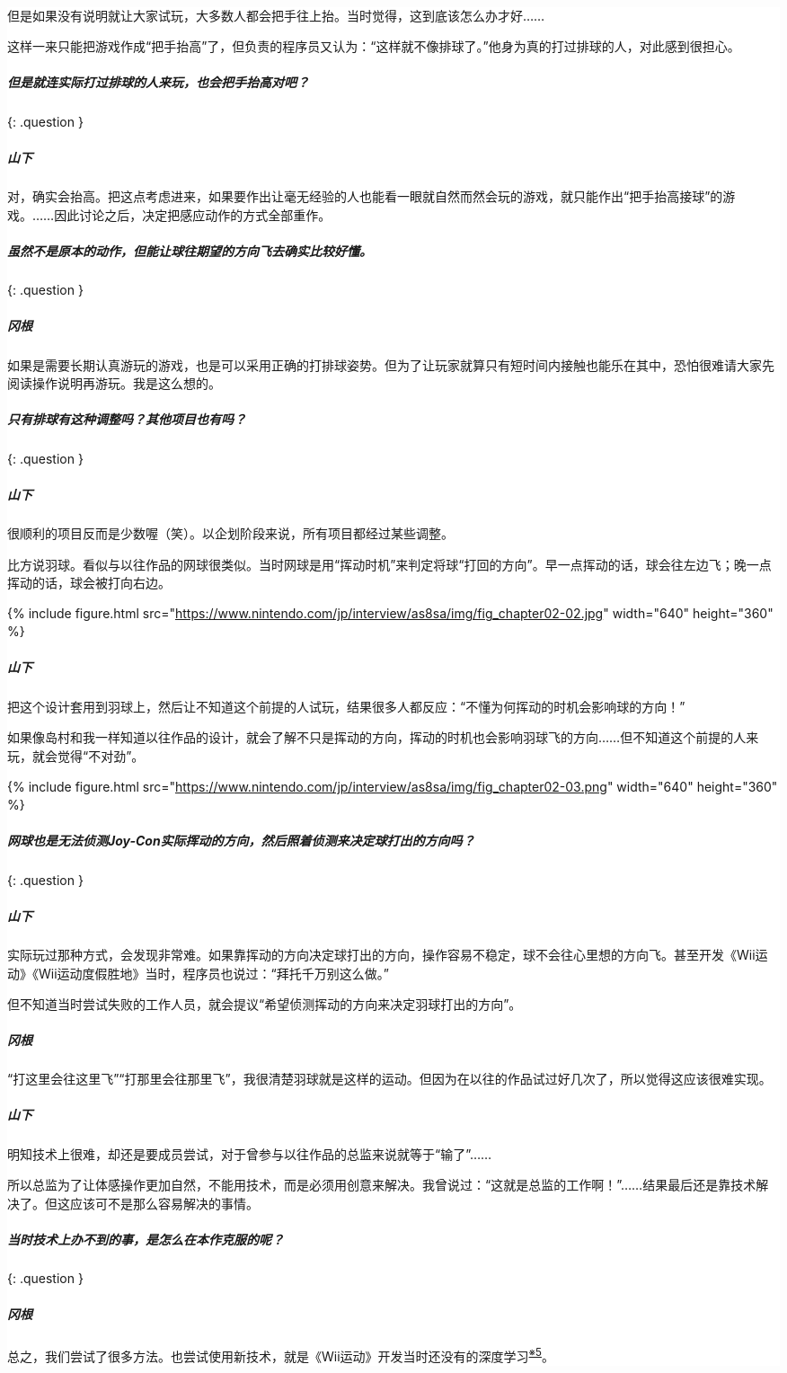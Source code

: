 但是如果没有说明就让大家试玩，大多数人都会把手往上抬。当时觉得，这到底该怎么办才好……

这样一来只能把游戏作成“把手抬高”了，但负责的程序员又认为：“这样就不像排球了。”他身为真的打过排球的人，对此感到很担心。

##### 但是就连实际打过排球的人来玩，也会把手抬高对吧？
{: .question }

##### 山下
对，确实会抬高。把这点考虑进来，如果要作出让毫无经验的人也能看一眼就自然而然会玩的游戏，就只能作出“把手抬高接球”的游戏。……因此讨论之后，决定把感应动作的方式全部重作。

##### 虽然不是原本的动作，但能让球往期望的方向飞去确实比较好懂。
{: .question }

##### 冈根
如果是需要长期认真游玩的游戏，也是可以采用正确的打排球姿势。但为了让玩家就算只有短时间内接触也能乐在其中，恐怕很难请大家先阅读操作说明再游玩。我是这么想的。

##### 只有排球有这种调整吗？其他项目也有吗？
{: .question }

##### 山下
很顺利的项目反而是少数喔（笑）。以企划阶段来说，所有项目都经过某些调整。

比方说羽球。看似与以往作品的网球很类似。当时网球是用“挥动时机”来判定将球“打回的方向”。早一点挥动的话，球会往左边飞；晚一点挥动的话，球会被打向右边。

{% include figure.html src="https://www.nintendo.com/jp/interview/as8sa/img/fig_chapter02-02.jpg" width="640" height="360" %}

##### 山下
把这个设计套用到羽球上，然后让不知道这个前提的人试玩，结果很多人都反应：“不懂为何挥动的时机会影响球的方向！”

如果像岛村和我一样知道以往作品的设计，就会了解不只是挥动的方向，挥动的时机也会影响羽球飞的方向……但不知道这个前提的人来玩，就会觉得“不对劲”。

{% include figure.html src="https://www.nintendo.com/jp/interview/as8sa/img/fig_chapter02-03.png" width="640" height="360" %}

##### 网球也是无法侦测Joy-Con实际挥动的方向，然后照着侦测来决定球打出的方向吗？
{: .question }

##### 山下
实际玩过那种方式，会发现非常难。如果靠挥动的方向决定球打出的方向，操作容易不稳定，球不会往心里想的方向飞。甚至开发《Wii运动》《Wii运动度假胜地》当时，程序员也说过：“拜托千万别这么做。”

但不知道当时尝试失败的工作人员，就会提议“希望侦测挥动的方向来决定羽球打出的方向”。

##### 冈根
“打这里会往这里飞”“打那里会往那里飞”，我很清楚羽球就是这样的运动。但因为在以往的作品试过好几次了，所以觉得这应该很难实现。

##### 山下
明知技术上很难，却还是要成员尝试，对于曾参与以往作品的总监来说就等于“输了”……

所以总监为了让体感操作更加自然，不能用技术，而是必须用创意来解决。我曾说过：“这就是总监的工作啊！”……结果最后还是靠技术解决了。但这应该可不是那么容易解决的事情。

##### 当时技术上办不到的事，是怎么在本作克服的呢？
{: .question }

##### 冈根
总之，我们尝试了很多方法。也尝试使用新技术，就是《Wii运动》开发当时还没有的深度学习<sup>[※5](#ref-5)</sup>。
